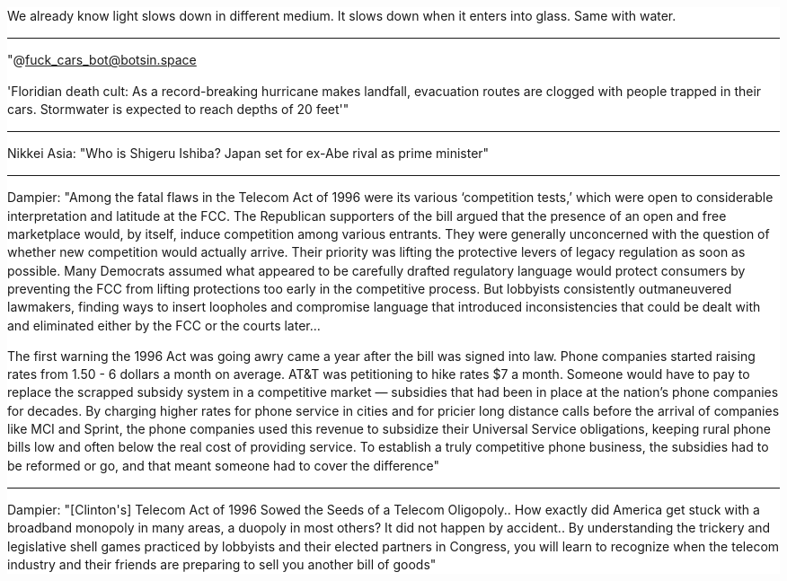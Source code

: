 
We already know light slows down in different medium. It slows down
when it enters into glass. Same with water.

---

"@fuck_cars_bot@botsin.space

'Floridian death cult: As a record-breaking hurricane makes landfall,
evacuation routes are clogged with people trapped in their
cars. Stormwater is expected to reach depths of 20 feet'"

---

Nikkei Asia: "Who is Shigeru Ishiba? Japan set for ex-Abe rival as
prime minister"

---

Dampier: "Among the fatal flaws in the Telecom Act of 1996 were its
various ‘competition tests,’ which were open to considerable
interpretation and latitude at the FCC. The Republican supporters of
the bill argued that the presence of an open and free marketplace
would, by itself, induce competition among various entrants. They were
generally unconcerned with the question of whether new competition
would actually arrive. Their priority was lifting the protective
levers of legacy regulation as soon as possible. Many Democrats
assumed what appeared to be carefully drafted regulatory language
would protect consumers by preventing the FCC from lifting protections
too early in the competitive process. But lobbyists consistently
outmaneuvered lawmakers, finding ways to insert loopholes and
compromise language that introduced inconsistencies that could be
dealt with and eliminated either by the FCC or the courts later...

The first warning the 1996 Act was going awry came a year after the
bill was signed into law. Phone companies started raising rates from
1.50 - 6 dollars a month on average. AT&T was petitioning to hike
rates $7 a month. Someone would have to pay to replace the scrapped
subsidy system in a competitive market — subsidies that had been in
place at the nation’s phone companies for decades. By charging higher
rates for phone service in cities and for pricier long distance calls
before the arrival of companies like MCI and Sprint, the phone
companies used this revenue to subsidize their Universal Service
obligations, keeping rural phone bills low and often below the real
cost of providing service. To establish a truly competitive phone
business, the subsidies had to be reformed or go, and that meant
someone had to cover the difference"

---

Dampier: "[Clinton's] Telecom Act of 1996 Sowed the Seeds of a Telecom
Oligopoly.. How exactly did America get stuck with a broadband
monopoly in many areas, a duopoly in most others? It did not happen by
accident.. By understanding the trickery and legislative shell games
practiced by lobbyists and their elected partners in Congress, you
will learn to recognize when the telecom industry and their friends
are preparing to sell you another bill of goods"
